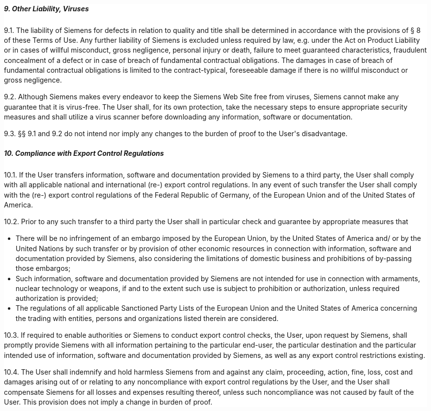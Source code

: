 ##### 9. Other Liability, Viruses

9.1. The liability of Siemens for defects in relation to quality and title shall be
determined in accordance with the provisions of § 8 of these Terms of Use. Any
further liability of Siemens is excluded unless required by law, e.g. under the
Act on Product Liability or in cases of willful misconduct, gross negligence,
personal injury or death, failure to meet guaranteed characteristics, fraudulent
concealment of a defect or in case of breach of fundamental contractual obligations.
The damages in case of breach of fundamental contractual obligations is limited to the
contract-typical, foreseeable damage if there is no willful misconduct or gross negligence.

9.2. Although Siemens makes every endeavor to keep the Siemens Web Site free from viruses,
Siemens cannot make any guarantee that it is virus-free. The User shall, for its own protection,
take the necessary steps to ensure appropriate security measures and shall utilize a virus
scanner before downloading any information, software or documentation.

9.3. §§ 9.1 and 9.2 do not intend nor imply any changes to the burden of proof to the
User's disadvantage.

##### 10. Compliance with Export Control Regulations

10.1. If the User transfers information, software and documentation provided by
Siemens to a third party, the User shall comply with all applicable national
and international (re-) export control regulations. In any event of such transfer
the User shall comply with the (re-) export control regulations of the Federal
Republic of Germany, of the European Union and of the United States of America.

10.2. Prior to any such transfer to a third party the User shall in particular
check and guarantee by appropriate measures that

* There will be no infringement of an embargo imposed by the European Union,
  by the United States of America and/ or by the United Nations by such transfer
  or by provision of other economic resources in connection with information,
  software and documentation provided by Siemens, also considering the limitations
  of domestic business and prohibitions of by-passing those embargos;
* Such information, software and documentation provided by Siemens are not intended
  for use in connection with armaments, nuclear technology or weapons, if and to
  the extent such use is subject to prohibition or authorization, unless required
  authorization is provided;
* The regulations of all applicable Sanctioned Party Lists of the European Union
  and the United States of America concerning the trading with entities, persons
  and organizations listed therein are considered.
  
10.3. If required to enable authorities or Siemens to conduct export control
checks, the User, upon request by Siemens, shall promptly provide Siemens
with all information pertaining to the particular end-user, the particular
destination and the particular intended use of information, software and
documentation provided by Siemens, as well as any export control restrictions
existing.
  
10.4. The User shall indemnify and hold harmless Siemens from and against any claim,
proceeding, action, fine, loss, cost and damages arising out of or relating to any
noncompliance with export control regulations by the User, and the User shall
compensate Siemens for all losses and expenses resulting thereof, unless such
noncompliance was not caused by fault of the User. This provision does not imply
a change in burden of proof.
  